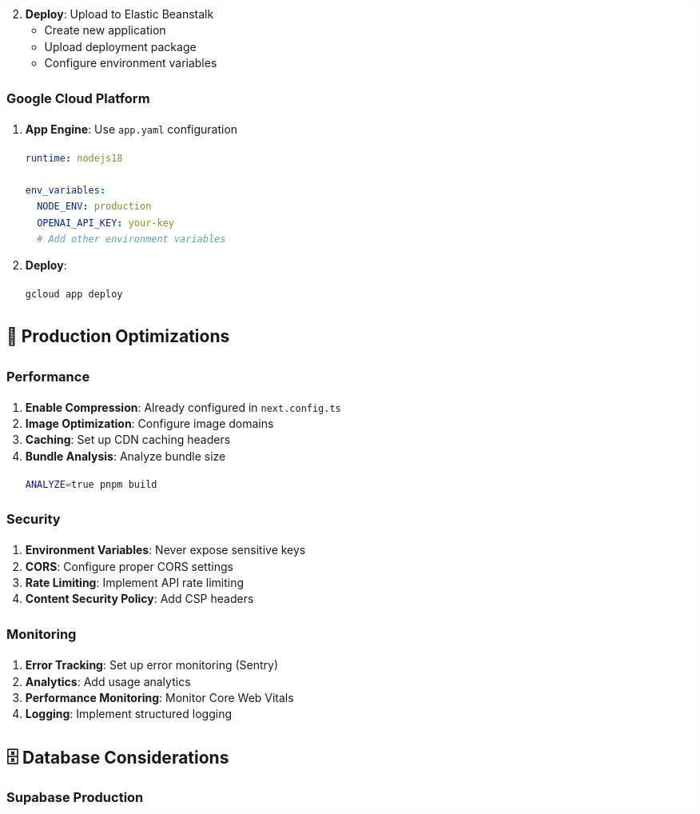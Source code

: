 2. **Deploy**: Upload to Elastic Beanstalk
   - Create new application
   - Upload deployment package
   - Configure environment variables

### Google Cloud Platform

1. **App Engine**: Use `app.yaml` configuration
   ```yaml
   runtime: nodejs18
   
   env_variables:
     NODE_ENV: production
     OPENAI_API_KEY: your-key
     # Add other environment variables
   ```

2. **Deploy**:
   ```bash
   gcloud app deploy
   ```

## 🔧 Production Optimizations

### Performance

1. **Enable Compression**: Already configured in `next.config.ts`
2. **Image Optimization**: Configure image domains
3. **Caching**: Set up CDN caching headers
4. **Bundle Analysis**: Analyze bundle size
   ```bash
   ANALYZE=true pnpm build
   ```

### Security

1. **Environment Variables**: Never expose sensitive keys
2. **CORS**: Configure proper CORS settings
3. **Rate Limiting**: Implement API rate limiting
4. **Content Security Policy**: Add CSP headers

### Monitoring

1. **Error Tracking**: Set up error monitoring (Sentry)
2. **Analytics**: Add usage analytics
3. **Performance Monitoring**: Monitor Core Web Vitals
4. **Logging**: Implement structured logging

## 🗄️ Database Considerations

### Supabase Production
